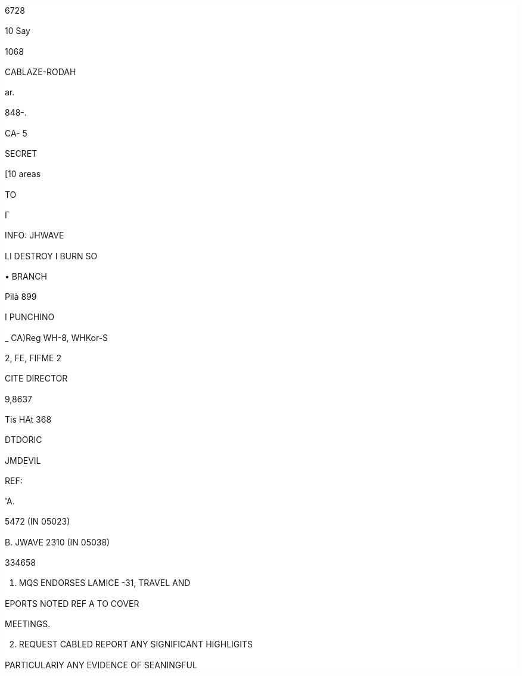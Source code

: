 6728

10 Say

1068

CABLAZE-RODAH

ar.

848-.

CA- 5

SECRET

[10 areas

TO

Г

INFO: JHWAVE

LI DESTROY I BURN SO

• BRANCH

Pilà 899

I PUNCHINO

_ CA)Reg WH-8, WHKor-S

2, FE, FIFME 2

CITE DIRECTOR

9,8637

Tis HAt 368

DTDORIC

JMDEVIL

REF:

'A.

5472 (IN 05023)

B. JWAVE 2310 (IN 05038)

334658

1. MQS ENDORSES LAMICE -31, TRAVEL AND

EPORTS NOTED REF A TO COVER

MEETINGS.

2. REQUEST CABLED REPORT ANY SIGNIFICANT HIGHLIGITS

PARTICULARIY ANY EVIDENCE OF SEANINGFUL
